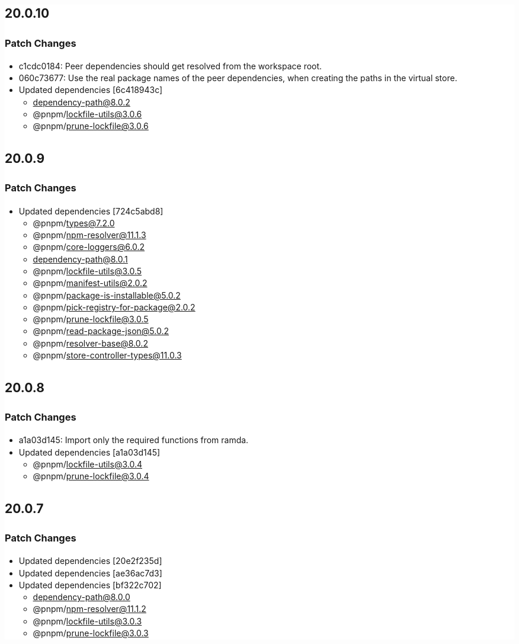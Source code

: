 ## 20.0.10

### Patch Changes

- c1cdc0184: Peer dependencies should get resolved from the workspace root.
- 060c73677: Use the real package names of the peer dependencies, when creating the paths in the virtual store.
- Updated dependencies [6c418943c]
  - dependency-path@8.0.2
  - @pnpm/lockfile-utils@3.0.6
  - @pnpm/prune-lockfile@3.0.6

## 20.0.9

### Patch Changes

- Updated dependencies [724c5abd8]
  - @pnpm/types@7.2.0
  - @pnpm/npm-resolver@11.1.3
  - @pnpm/core-loggers@6.0.2
  - dependency-path@8.0.1
  - @pnpm/lockfile-utils@3.0.5
  - @pnpm/manifest-utils@2.0.2
  - @pnpm/package-is-installable@5.0.2
  - @pnpm/pick-registry-for-package@2.0.2
  - @pnpm/prune-lockfile@3.0.5
  - @pnpm/read-package-json@5.0.2
  - @pnpm/resolver-base@8.0.2
  - @pnpm/store-controller-types@11.0.3

## 20.0.8

### Patch Changes

- a1a03d145: Import only the required functions from ramda.
- Updated dependencies [a1a03d145]
  - @pnpm/lockfile-utils@3.0.4
  - @pnpm/prune-lockfile@3.0.4

## 20.0.7

### Patch Changes

- Updated dependencies [20e2f235d]
- Updated dependencies [ae36ac7d3]
- Updated dependencies [bf322c702]
  - dependency-path@8.0.0
  - @pnpm/npm-resolver@11.1.2
  - @pnpm/lockfile-utils@3.0.3
  - @pnpm/prune-lockfile@3.0.3
